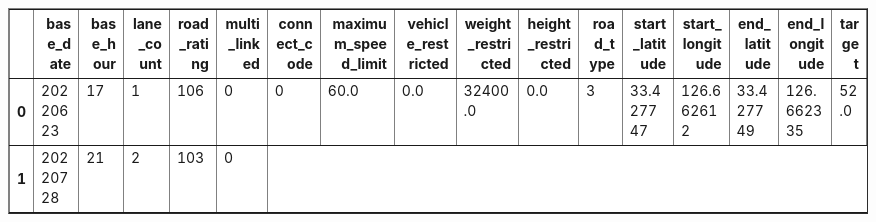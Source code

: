 


<div>
<style scoped>
    .dataframe tbody tr th:only-of-type {
        vertical-align: middle;
    }

    .dataframe tbody tr th {
        vertical-align: top;
    }

    .dataframe thead th {
        text-align: right;
    }
</style>
<table border="1" class="dataframe">
  <thead>
    <tr style="text-align: right;">
      <th></th>
      <th>base_date</th>
      <th>base_hour</th>
      <th>lane_count</th>
      <th>road_rating</th>
      <th>multi_linked</th>
      <th>connect_code</th>
      <th>maximum_speed_limit</th>
      <th>vehicle_restricted</th>
      <th>weight_restricted</th>
      <th>height_restricted</th>
      <th>road_type</th>
      <th>start_latitude</th>
      <th>start_longitude</th>
      <th>end_latitude</th>
      <th>end_longitude</th>
      <th>target</th>
    </tr>
  </thead>
  <tbody>
    <tr>
      <th>0</th>
      <td>20220623</td>
      <td>17</td>
      <td>1</td>
      <td>106</td>
      <td>0</td>
      <td>0</td>
      <td>60.0</td>
      <td>0.0</td>
      <td>32400.0</td>
      <td>0.0</td>
      <td>3</td>
      <td>33.427747</td>
      <td>126.662612</td>
      <td>33.427749</td>
      <td>126.662335</td>
      <td>52.0</td>
    </tr>
    <tr>
      <th>1</th>
      <td>20220728</td>
      <td>21</td>
      <td>2</td>
      <td>103</td>
      <td>0</td>